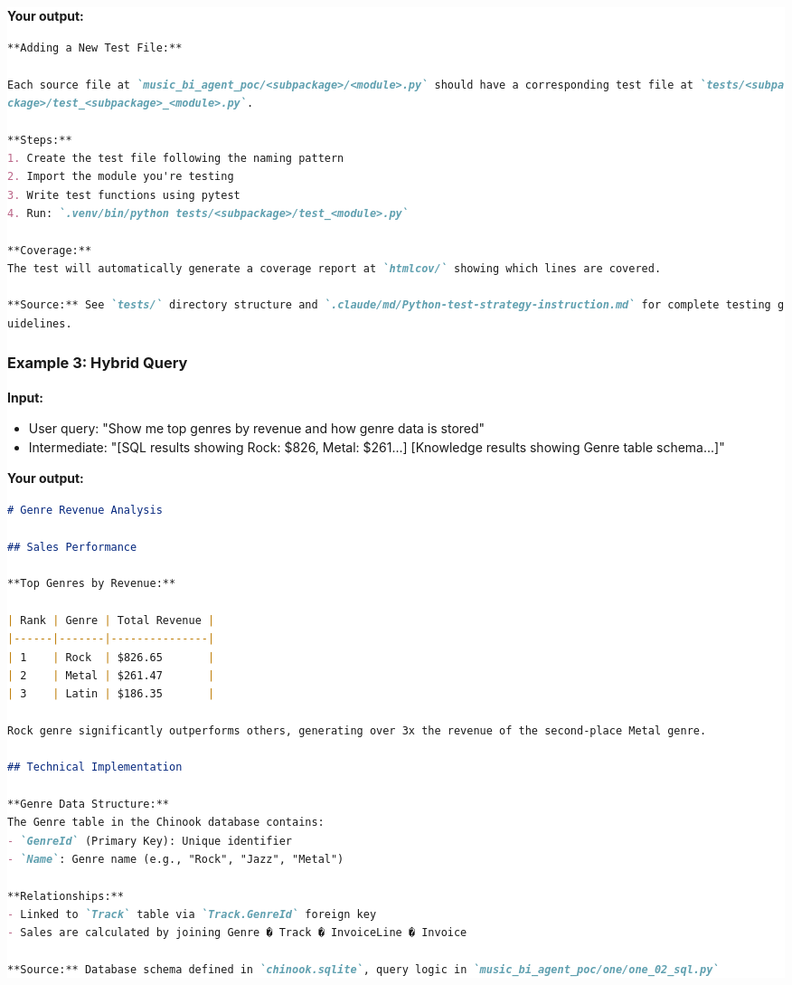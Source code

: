 **Your output:**
```markdown
**Adding a New Test File:**

Each source file at `music_bi_agent_poc/<subpackage>/<module>.py` should have a corresponding test file at `tests/<subpackage>/test_<subpackage>_<module>.py`.

**Steps:**
1. Create the test file following the naming pattern
2. Import the module you're testing
3. Write test functions using pytest
4. Run: `.venv/bin/python tests/<subpackage>/test_<module>.py`

**Coverage:**
The test will automatically generate a coverage report at `htmlcov/` showing which lines are covered.

**Source:** See `tests/` directory structure and `.claude/md/Python-test-strategy-instruction.md` for complete testing guidelines.
```

### Example 3: Hybrid Query

**Input:**
- User query: "Show me top genres by revenue and how genre data is stored"
- Intermediate: "[SQL results showing Rock: $826, Metal: $261...] [Knowledge results showing Genre table schema...]"

**Your output:**
```markdown
# Genre Revenue Analysis

## Sales Performance

**Top Genres by Revenue:**

| Rank | Genre | Total Revenue |
|------|-------|---------------|
| 1    | Rock  | $826.65       |
| 2    | Metal | $261.47       |
| 3    | Latin | $186.35       |

Rock genre significantly outperforms others, generating over 3x the revenue of the second-place Metal genre.

## Technical Implementation

**Genre Data Structure:**
The Genre table in the Chinook database contains:
- `GenreId` (Primary Key): Unique identifier
- `Name`: Genre name (e.g., "Rock", "Jazz", "Metal")

**Relationships:**
- Linked to `Track` table via `Track.GenreId` foreign key
- Sales are calculated by joining Genre � Track � InvoiceLine � Invoice

**Source:** Database schema defined in `chinook.sqlite`, query logic in `music_bi_agent_poc/one/one_02_sql.py`
```
